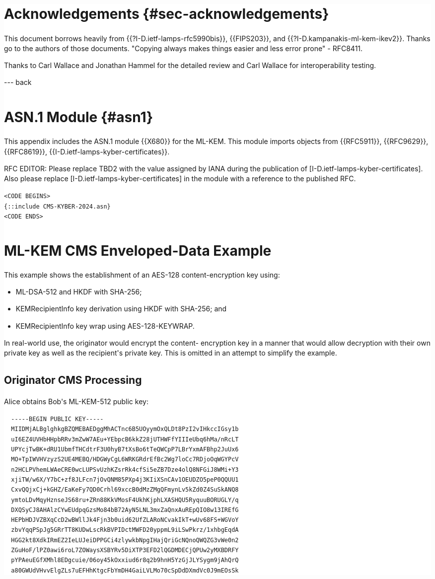 

# Acknowledgements {#sec-acknowledgements}

This document borrows heavily from {{?I-D.ietf-lamps-rfc5990bis}}, {{FIPS203}}, and {{?I-D.kampanakis-ml-kem-ikev2}}. Thanks go to the authors of those documents. "Copying always makes things easier and less error prone" - RFC8411.

Thanks to Carl Wallace and Jonathan Hammel for the detailed review and Carl Wallace for interoperability testing.



--- back

# ASN.1 Module {#asn1}

This appendix includes the ASN.1 module {{X680}} for the ML-KEM. This module imports objects from {{RFC5911}}, {{RFC9629}}, {{RFC8619}}, {{I-D.ietf-lamps-kyber-certificates}}.

RFC EDITOR: Please replace TBD2 with the value assigned by IANA during the publication of [I-D.ietf-lamps-kyber-certificates]. Also please replace [I-D.ietf-lamps-kyber-certificates] in the module with a reference to the published RFC.

~~~
<CODE BEGINS>
{::include CMS-KYBER-2024.asn}
<CODE ENDS>
~~~

# ML-KEM CMS Enveloped-Data Example

This example shows the establishment of an AES-128 content-encryption
key using:

*  ML-DSA-512 and HKDF with SHA-256;

*  KEMRecipientInfo key derivation using HKDF with SHA-256; and

*  KEMRecipientInfo key wrap using AES-128-KEYWRAP.

In real-world use, the originator would encrypt the content-
encryption key in a manner that would allow decryption with their own
private key as well as the recipient's private key.  This is omitted
in an attempt to simplify the example.

## Originator CMS Processing

Alice obtains Bob's ML-KEM-512 public key:

~~~
  -----BEGIN PUBLIC KEY-----
  MIIDMjALBglghkgBZQMEBAEDggMhACTnc6B5UOyymOxQLDt8PzI2vIHkccIGsy1b
  uI6EZ4UVHbHHpbRRv3mZwW7AEu+YEbpcB6kkZ28jUTHWFfYIIIeUbq6hMa/nRcLT
  UPYcjTwBK+dRU1UbmfTHCdtrF3U0hyB7tXsBo6tTeQWCpP7LBrYxmAFBhp2JuUx6
  MO+TpIWVHVzyzS2UE4MEBQ/HDGWyCgL6WRKGRdrEfBc2Wg7loCc7RDjoOqWGYPcV
  n2HCLPVhemLWAeCRE0wcLUPSvUzhKZsrRk4cfSi5eZB7Dze4olQ8NFGiJ8WMi+Y3
  xjiTW/w6X/Y7bC+zf8JLFcn7jOvQNM85PXp4j3KIiXSnCAv1OEUDZO5peP0QQUU1
  CxvQQjxCj+kGHZ/EaKeFy7QD0Crhl69xccB0dMzZMgQFmynLv5kZd0Z4SuSkANQ8
  ymtoLDvMqyHznseJS68ru+ZRn88KkVMosF4UkhKjphLXASHQU5RyquuBORUGLY/q
  DXQSyCJ8AHAlzCYwEUdpqGzsMo84bB72AyN5LNL3mxZaQnxAuREpQIO8w13IREfG
  HEPbHDJVZBXqCcD2wBWllJk4Fjn3b0uid62UfZLARoNCvakIkT+wUv68FS+WGVoY
  zbvYqqPSpJg5GRrTT8KUDwLscRkBVPIDctMWFD20yppmL9iLSwPkrz/1xhbgEqdA
  HGG2kt8XdkIRmEZ2IeLUJeiDPPGCi4zlywkbNpgIHajQriGcNQnoQWQZG3vWe0n2
  ZGuHoF/lPZ0awi6roL7ZOWaysXSBYRv5DiXTP3EFD2lQGDMDECjQPUw2yMXBDRFY
  pYPAeuEGfXMhl8EDgcuie/06oy45kOxxiud6r8q2b9hnH5YzGjJLYSygm9jAhQrQ
  a80GWUdVHvvElgZLs7uEFHhKtgcFbYmDH4GaiLVLMo70cSpDdDXmdVc0J9mEOsSk
~~~